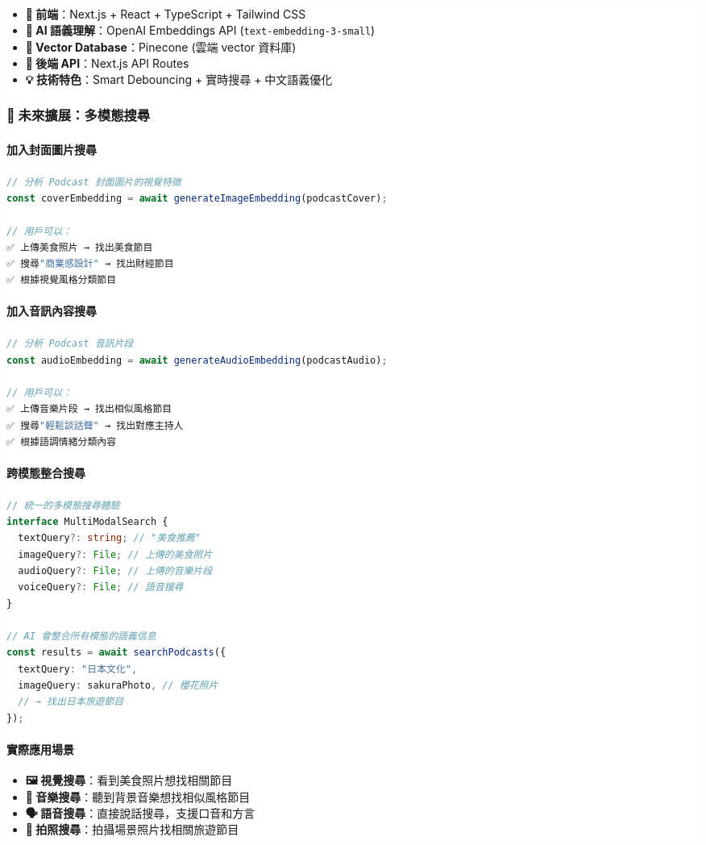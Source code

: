 - **🎨 前端**：Next.js + React + TypeScript + Tailwind CSS
- **🧠 AI 語義理解**：OpenAI Embeddings API (`text-embedding-3-small`)
- **💾 Vector Database**：Pinecone (雲端 vector 資料庫)
- **🔄 後端 API**：Next.js API Routes
- **💡 技術特色**：Smart Debouncing + 實時搜尋 + 中文語義優化

### **🎯 未來擴展：多模態搜尋**

#### **加入封面圖片搜尋**

```typescript
// 分析 Podcast 封面圖片的視覺特徵
const coverEmbedding = await generateImageEmbedding(podcastCover);

// 用戶可以：
✅ 上傳美食照片 → 找出美食節目
✅ 搜尋"商業感設計" → 找出財經節目
✅ 根據視覺風格分類節目
```

#### **加入音訊內容搜尋**

```typescript
// 分析 Podcast 音訊片段
const audioEmbedding = await generateAudioEmbedding(podcastAudio);

// 用戶可以：
✅ 上傳音樂片段 → 找出相似風格節目
✅ 搜尋"輕鬆談話聲" → 找出對應主持人
✅ 根據語調情緒分類內容
```

#### **跨模態整合搜尋**

```typescript
// 統一的多模態搜尋體驗
interface MultiModalSearch {
  textQuery?: string; // "美食推薦"
  imageQuery?: File; // 上傳的美食照片
  audioQuery?: File; // 上傳的音樂片段
  voiceQuery?: File; // 語音搜尋
}

// AI 會整合所有模態的語義信息
const results = await searchPodcasts({
  textQuery: "日本文化",
  imageQuery: sakuraPhoto, // 櫻花照片
  // → 找出日本旅遊節目
});
```

#### **實際應用場景**

- **🖼️ 視覺搜尋**：看到美食照片想找相關節目
- **🎵 音樂搜尋**：聽到背景音樂想找相似風格節目
- **🗣️ 語音搜尋**：直接說話搜尋，支援口音和方言
- **📱 拍照搜尋**：拍攝場景照片找相關旅遊節目
